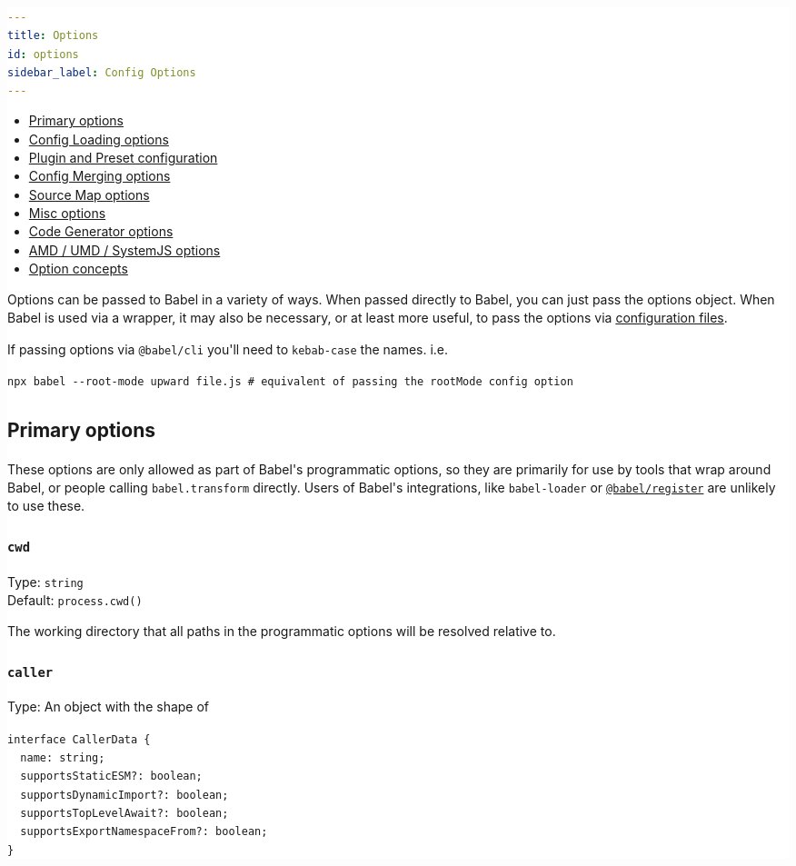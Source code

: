 ```yaml
---
title: Options
id: options
sidebar_label: Config Options
---
```


- [Primary options](#primary-options)
- [Config Loading options](#config-loading-options)
- [Plugin and Preset configuration](#plugin-and-preset-options)
- [Config Merging options](#config-merging-options)
- [Source Map options](#source-map-options)
- [Misc options](#misc-options)
- [Code Generator options](#code-generator-options)
- [AMD / UMD / SystemJS options](#amd--umd--systemjs-module-options)
- [Option concepts](#options-concepts)

Options can be passed to Babel in a variety of ways. When passed directly to Babel,
you can just pass the options object. When Babel is used via a wrapper, it may also be
necessary, or at least more useful, to pass the options via [configuration files](config-files.md).

If passing options via `@babel/cli` you'll need to `kebab-case` the names. i.e.

```
npx babel --root-mode upward file.js # equivalent of passing the rootMode config option
```

## Primary options

These options are only allowed as part of Babel's programmatic options, so
they are primarily for use by tools that wrap around Babel, or people calling
`babel.transform` directly. Users of Babel's integrations, like `babel-loader`
or [`@babel/register`](core.md#options) are unlikely to use these.

### `cwd`

Type: `string`<br />
Default: `process.cwd()`<br />

The working directory that all paths in the programmatic options will be resolved
relative to.

### `caller`

Type: An object with the shape of

```flow
interface CallerData {
  name: string;
  supportsStaticESM?: boolean;
  supportsDynamicImport?: boolean;
  supportsTopLevelAwait?: boolean;
  supportsExportNamespaceFrom?: boolean;
}
```
